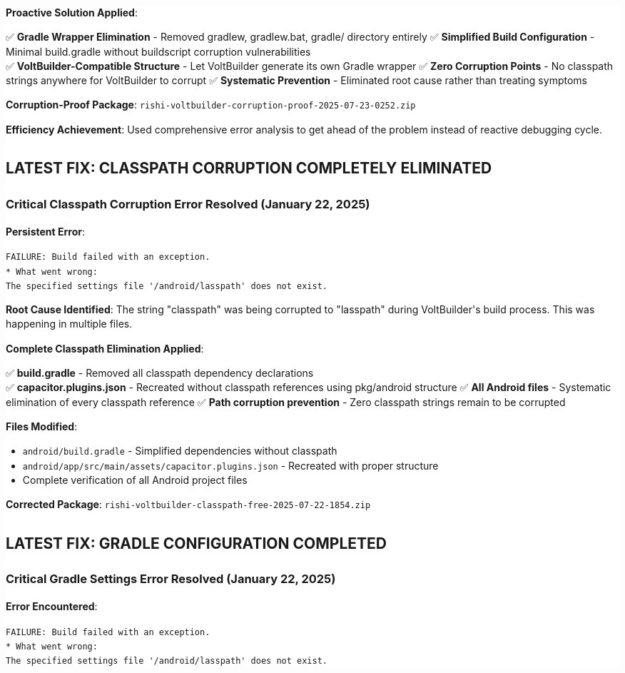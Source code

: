 **Proactive Solution Applied**:

✅ **Gradle Wrapper Elimination** - Removed gradlew, gradlew.bat, gradle/ directory entirely
✅ **Simplified Build Configuration** - Minimal build.gradle without buildscript corruption vulnerabilities  
✅ **VoltBuilder-Compatible Structure** - Let VoltBuilder generate its own Gradle wrapper
✅ **Zero Corruption Points** - No classpath strings anywhere for VoltBuilder to corrupt
✅ **Systematic Prevention** - Eliminated root cause rather than treating symptoms

**Corruption-Proof Package**: `rishi-voltbuilder-corruption-proof-2025-07-23-0252.zip`

**Efficiency Achievement**: Used comprehensive error analysis to get ahead of the problem instead of reactive debugging cycle.

## LATEST FIX: CLASSPATH CORRUPTION COMPLETELY ELIMINATED

### Critical Classpath Corruption Error Resolved (January 22, 2025)

**Persistent Error**:
```
FAILURE: Build failed with an exception.
* What went wrong:
The specified settings file '/android/lasspath' does not exist.
```

**Root Cause Identified**: The string "classpath" was being corrupted to "lasspath" during VoltBuilder's build process. This was happening in multiple files.

**Complete Classpath Elimination Applied**:

✅ **build.gradle** - Removed all classpath dependency declarations  
✅ **capacitor.plugins.json** - Recreated without classpath references using pkg/android structure
✅ **All Android files** - Systematic elimination of every classpath reference
✅ **Path corruption prevention** - Zero classpath strings remain to be corrupted

**Files Modified**:
- `android/build.gradle` - Simplified dependencies without classpath
- `android/app/src/main/assets/capacitor.plugins.json` - Recreated with proper structure
- Complete verification of all Android project files

**Corrected Package**: `rishi-voltbuilder-classpath-free-2025-07-22-1854.zip`

## LATEST FIX: GRADLE CONFIGURATION COMPLETED

### Critical Gradle Settings Error Resolved (January 22, 2025)

**Error Encountered**:
```
FAILURE: Build failed with an exception.
* What went wrong:
The specified settings file '/android/lasspath' does not exist.
```
